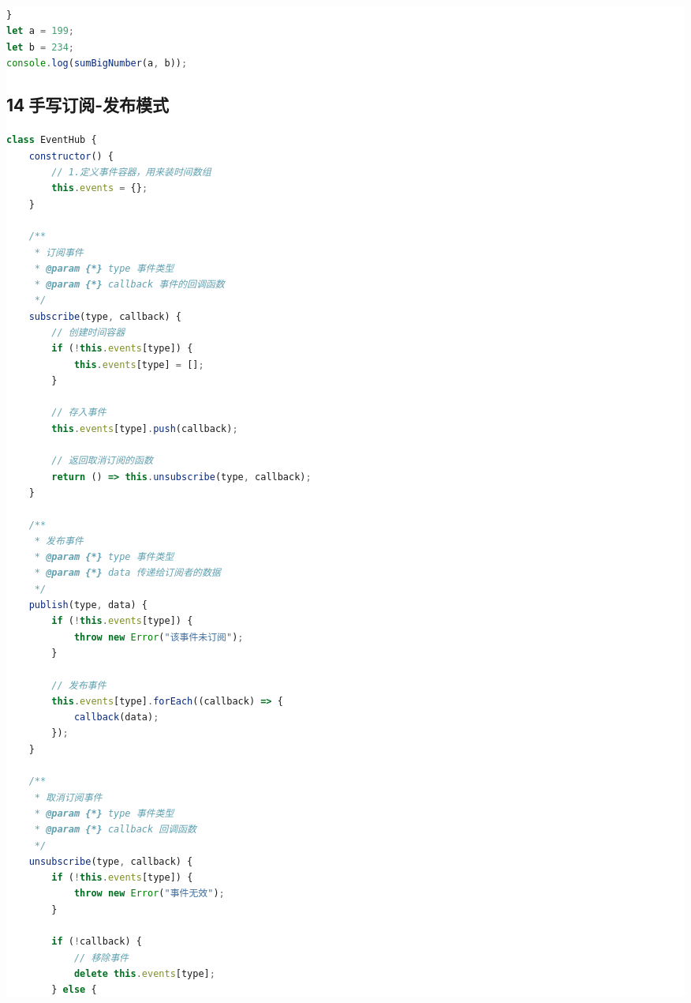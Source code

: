 ```javascript
}
let a = 199;
let b = 234;
console.log(sumBigNumber(a, b));
```

## 14 手写订阅-发布模式

```javascript
class EventHub {
    constructor() {
        // 1.定义事件容器，用来装时间数组
        this.events = {};
    }

    /**
     * 订阅事件
     * @param {*} type 事件类型
     * @param {*} callback 事件的回调函数
     */
    subscribe(type, callback) {
        // 创建时间容器
        if (!this.events[type]) {
            this.events[type] = [];
        }

        // 存入事件
        this.events[type].push(callback);

        // 返回取消订阅的函数
        return () => this.unsubscribe(type, callback);
    }

    /**
     * 发布事件
     * @param {*} type 事件类型
     * @param {*} data 传递给订阅者的数据
     */
    publish(type, data) {
        if (!this.events[type]) {
            throw new Error("该事件未订阅");
        }

        // 发布事件
        this.events[type].forEach((callback) => {
            callback(data);
        });
    }

    /**
     * 取消订阅事件
     * @param {*} type 事件类型
     * @param {*} callback 回调函数
     */
    unsubscribe(type, callback) {
        if (!this.events[type]) {
            throw new Error("事件无效");
        }

        if (!callback) {
            // 移除事件
            delete this.events[type];
        } else {
```
